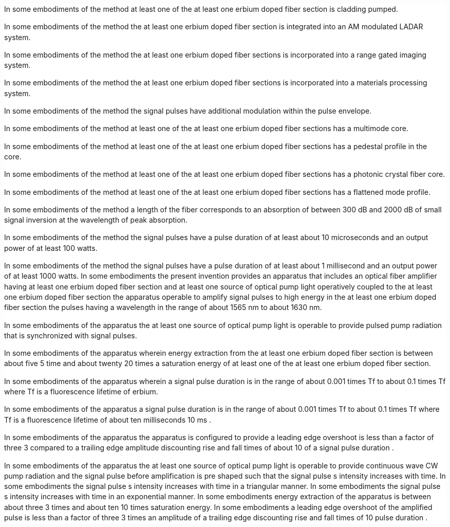 In some embodiments of the method at least one of the at least one erbium doped fiber section is cladding pumped.

In some embodiments of the method the at least one erbium doped fiber section is integrated into an AM modulated LADAR system.

In some embodiments of the method the at least one erbium doped fiber sections is incorporated into a range gated imaging system.

In some embodiments of the method the at least one erbium doped fiber sections is incorporated into a materials processing system.

In some embodiments of the method the signal pulses have additional modulation within the pulse envelope.

In some embodiments of the method at least one of the at least one erbium doped fiber sections has a multimode core.

In some embodiments of the method at least one of the at least one erbium doped fiber sections has a pedestal profile in the core.

In some embodiments of the method at least one of the at least one erbium doped fiber sections has a photonic crystal fiber core.

In some embodiments of the method at least one of the at least one erbium doped fiber sections has a flattened mode profile.

In some embodiments of the method a length of the fiber corresponds to an absorption of between 300 dB and 2000 dB of small signal inversion at the wavelength of peak absorption.

In some embodiments of the method the signal pulses have a pulse duration of at least about 10 microseconds and an output power of at least 100 watts.

In some embodiments of the method the signal pulses have a pulse duration of at least about 1 millisecond and an output power of at least 1000 watts. In some embodiments the present invention provides an apparatus that includes an optical fiber amplifier having at least one erbium doped fiber section and at least one source of optical pump light operatively coupled to the at least one erbium doped fiber section the apparatus operable to amplify signal pulses to high energy in the at least one erbium doped fiber section the pulses having a wavelength in the range of about 1565 nm to about 1630 nm.

In some embodiments of the apparatus the at least one source of optical pump light is operable to provide pulsed pump radiation that is synchronized with signal pulses.

In some embodiments of the apparatus wherein energy extraction from the at least one erbium doped fiber section is between about five 5 time and about twenty 20 times a saturation energy of at least one of the at least one erbium doped fiber section.

In some embodiments of the apparatus wherein a signal pulse duration is in the range of about 0.001 times Tf to about 0.1 times Tf where Tf is a fluorescence lifetime of erbium.

In some embodiments of the apparatus a signal pulse duration is in the range of about 0.001 times Tf to about 0.1 times Tf where Tf is a fluorescence lifetime of about ten milliseconds 10 ms .

In some embodiments of the apparatus the apparatus is configured to provide a leading edge overshoot is less than a factor of three 3 compared to a trailing edge amplitude discounting rise and fall times of about 10 of a signal pulse duration .

In some embodiments of the apparatus the at least one source of optical pump light is operable to provide continuous wave CW pump radiation and the signal pulse before amplification is pre shaped such that the signal pulse s intensity increases with time. In some embodiments the signal pulse s intensity increases with time in a triangular manner. In some embodiments the signal pulse s intensity increases with time in an exponential manner. In some embodiments energy extraction of the apparatus is between about three 3 times and about ten 10 times saturation energy. In some embodiments a leading edge overshoot of the amplified pulse is less than a factor of three 3 times an amplitude of a trailing edge discounting rise and fall times of 10 pulse duration .
